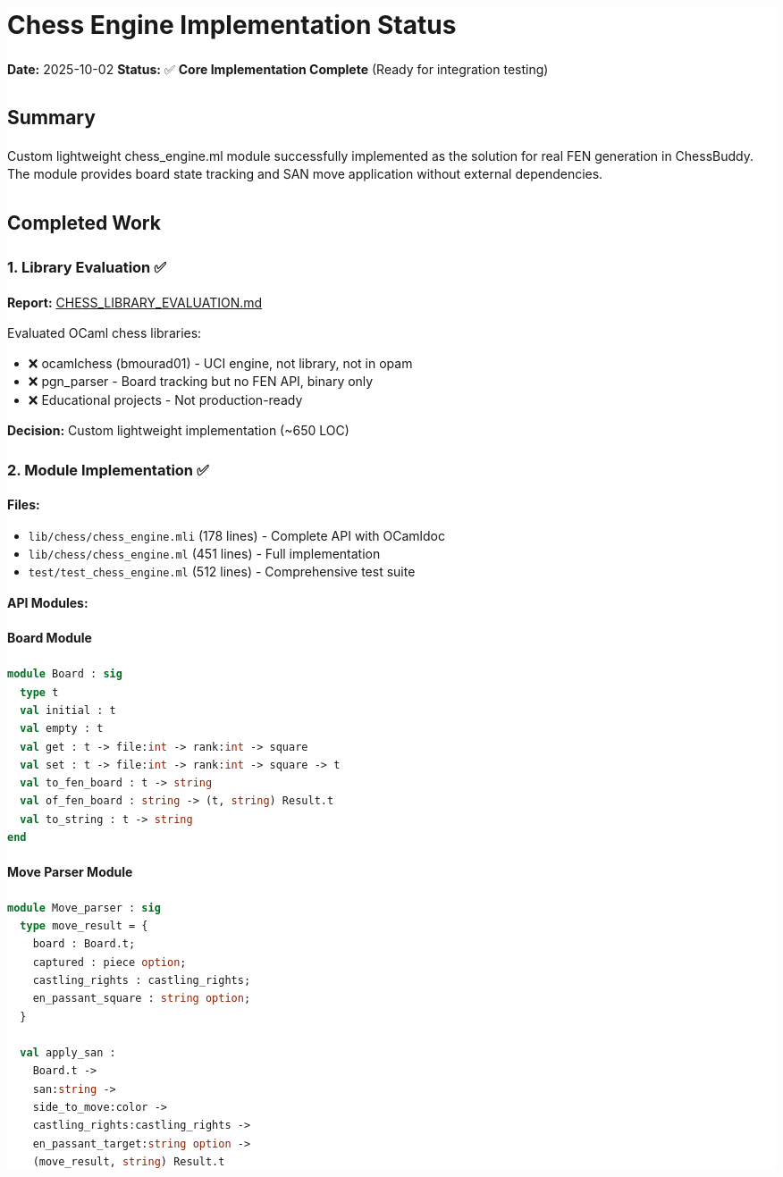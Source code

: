 # Chess Engine Implementation Status

**Date:** 2025-10-02
**Status:** ✅ **Core Implementation Complete** (Ready for integration testing)

## Summary

Custom lightweight chess_engine.ml module successfully implemented as the solution for real FEN generation in ChessBuddy. The module provides board state tracking and SAN move application without external dependencies.

## Completed Work

### 1. Library Evaluation ✅

**Report:** [CHESS_LIBRARY_EVALUATION.md](CHESS_LIBRARY_EVALUATION.md)

Evaluated OCaml chess libraries:
- ❌ ocamlchess (bmourad01) - UCI engine, not library, not in opam
- ❌ pgn_parser - Board tracking but no FEN API, binary only
- ❌ Educational projects - Not production-ready

**Decision:** Custom lightweight implementation (~650 LOC)

### 2. Module Implementation ✅

**Files:**
- `lib/chess/chess_engine.mli` (178 lines) - Complete API with OCamldoc
- `lib/chess/chess_engine.ml` (451 lines) - Full implementation
- `test/test_chess_engine.ml` (512 lines) - Comprehensive test suite

**API Modules:**

#### Board Module
```ocaml
module Board : sig
  type t
  val initial : t
  val empty : t
  val get : t -> file:int -> rank:int -> square
  val set : t -> file:int -> rank:int -> square -> t
  val to_fen_board : t -> string
  val of_fen_board : string -> (t, string) Result.t
  val to_string : t -> string
end
```

#### Move Parser Module
```ocaml
module Move_parser : sig
  type move_result = {
    board : Board.t;
    captured : piece option;
    castling_rights : castling_rights;
    en_passant_square : string option;
  }

  val apply_san :
    Board.t ->
    san:string ->
    side_to_move:color ->
    castling_rights:castling_rights ->
    en_passant_target:string option ->
    (move_result, string) Result.t
```